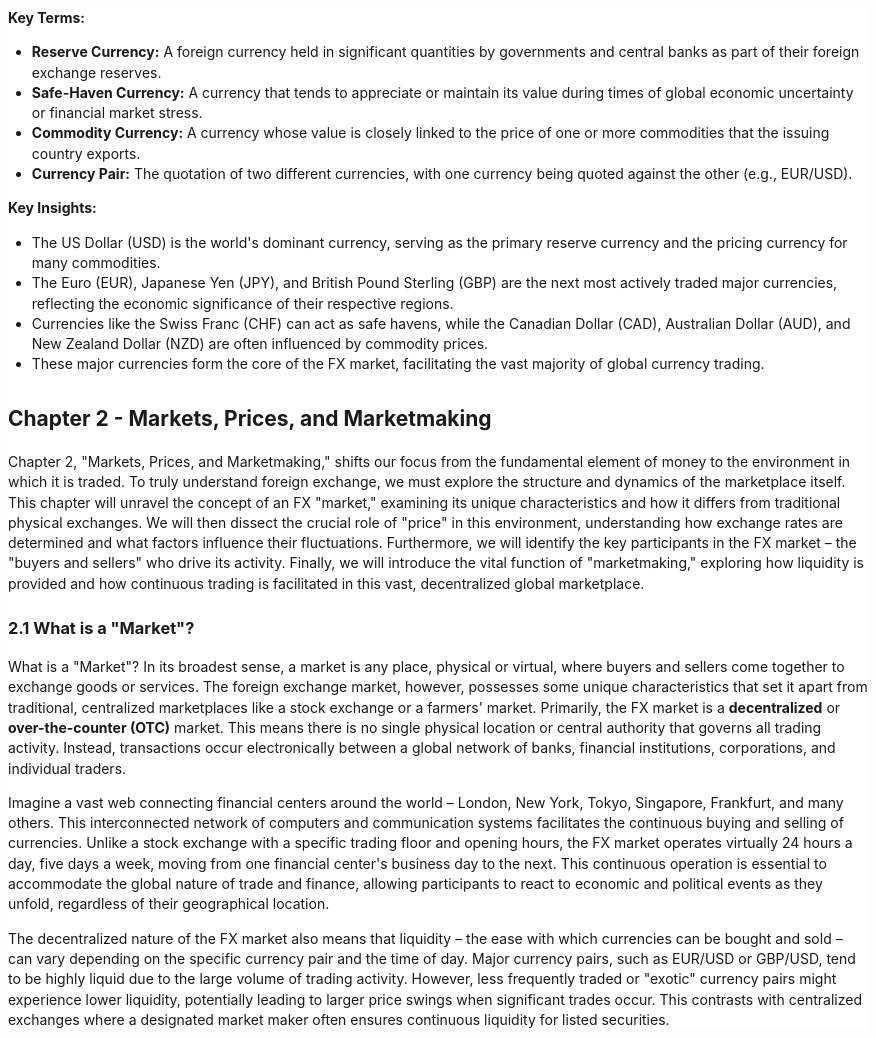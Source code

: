 **Key Terms:**

* **Reserve Currency:** A foreign currency held in significant quantities by governments and central banks as part of their foreign exchange reserves.
* **Safe-Haven Currency:** A currency that tends to appreciate or maintain its value during times of global economic uncertainty or financial market stress.
* **Commodity Currency:** A currency whose value is closely linked to the price of one or more commodities that the issuing country exports.
* **Currency Pair:** The quotation of two different currencies, with one currency being quoted against the other (e.g., EUR/USD).

**Key Insights:**

* The US Dollar (USD) is the world's dominant currency, serving as the primary reserve currency and the pricing currency for many commodities.
* The Euro (EUR), Japanese Yen (JPY), and British Pound Sterling (GBP) are the next most actively traded major currencies, reflecting the economic significance of their respective regions.
* Currencies like the Swiss Franc (CHF) can act as safe havens, while the Canadian Dollar (CAD), Australian Dollar (AUD), and New Zealand Dollar (NZD) are often influenced by commodity prices.
* These major currencies form the core of the FX market, facilitating the vast majority of global currency trading.

## Chapter 2 - Markets, Prices, and Marketmaking

Chapter 2, "Markets, Prices, and Marketmaking," shifts our focus from the fundamental element of money to the environment in which it is traded. To truly understand foreign exchange, we must explore the structure and dynamics of the marketplace itself. This chapter will unravel the concept of an FX "market," examining its unique characteristics and how it differs from traditional physical exchanges. We will then dissect the crucial role of "price" in this environment, understanding how exchange rates are determined and what factors influence their fluctuations. Furthermore, we will identify the key participants in the FX market – the "buyers and sellers" who drive its activity. Finally, we will introduce the vital function of "marketmaking," exploring how liquidity is provided and how continuous trading is facilitated in this vast, decentralized global marketplace.

### 2.1 What is a "Market"?

What is a "Market"? In its broadest sense, a market is any place, physical or virtual, where buyers and sellers come together to exchange goods or services. The foreign exchange market, however, possesses some unique characteristics that set it apart from traditional, centralized marketplaces like a stock exchange or a farmers' market. Primarily, the FX market is a **decentralized** or **over-the-counter (OTC)** market. This means there is no single physical location or central authority that governs all trading activity. Instead, transactions occur electronically between a global network of banks, financial institutions, corporations, and individual traders.

Imagine a vast web connecting financial centers around the world – London, New York, Tokyo, Singapore, Frankfurt, and many others. This interconnected network of computers and communication systems facilitates the continuous buying and selling of currencies. Unlike a stock exchange with a specific trading floor and opening hours, the FX market operates virtually 24 hours a day, five days a week, moving from one financial center's business day to the next. This continuous operation is essential to accommodate the global nature of trade and finance, allowing participants to react to economic and political events as they unfold, regardless of their geographical location.

The decentralized nature of the FX market also means that liquidity – the ease with which currencies can be bought and sold – can vary depending on the specific currency pair and the time of day. Major currency pairs, such as EUR/USD or GBP/USD, tend to be highly liquid due to the large volume of trading activity. However, less frequently traded or "exotic" currency pairs might experience lower liquidity, potentially leading to larger price swings when significant trades occur. This contrasts with centralized exchanges where a designated market maker often ensures continuous liquidity for listed securities.

